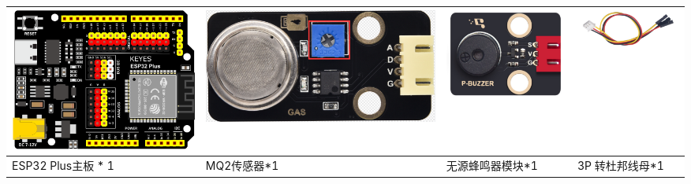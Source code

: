 |![](media/3008b1bea166cd1e007779a9cf611080.png)|![](media/c863ecfd743457d03ae742c4011ef7fb.png)|![](media/3e05cae18da9549123032b0bd479d866.png)|![](media/0b475062a35179a5895b47951b109e90.png)|
|-|-|-|-|
|ESP32 Plus主板 * 1|MQ2传感器*1|无源蜂鸣器模块*1|3P 转杜邦线母*1|